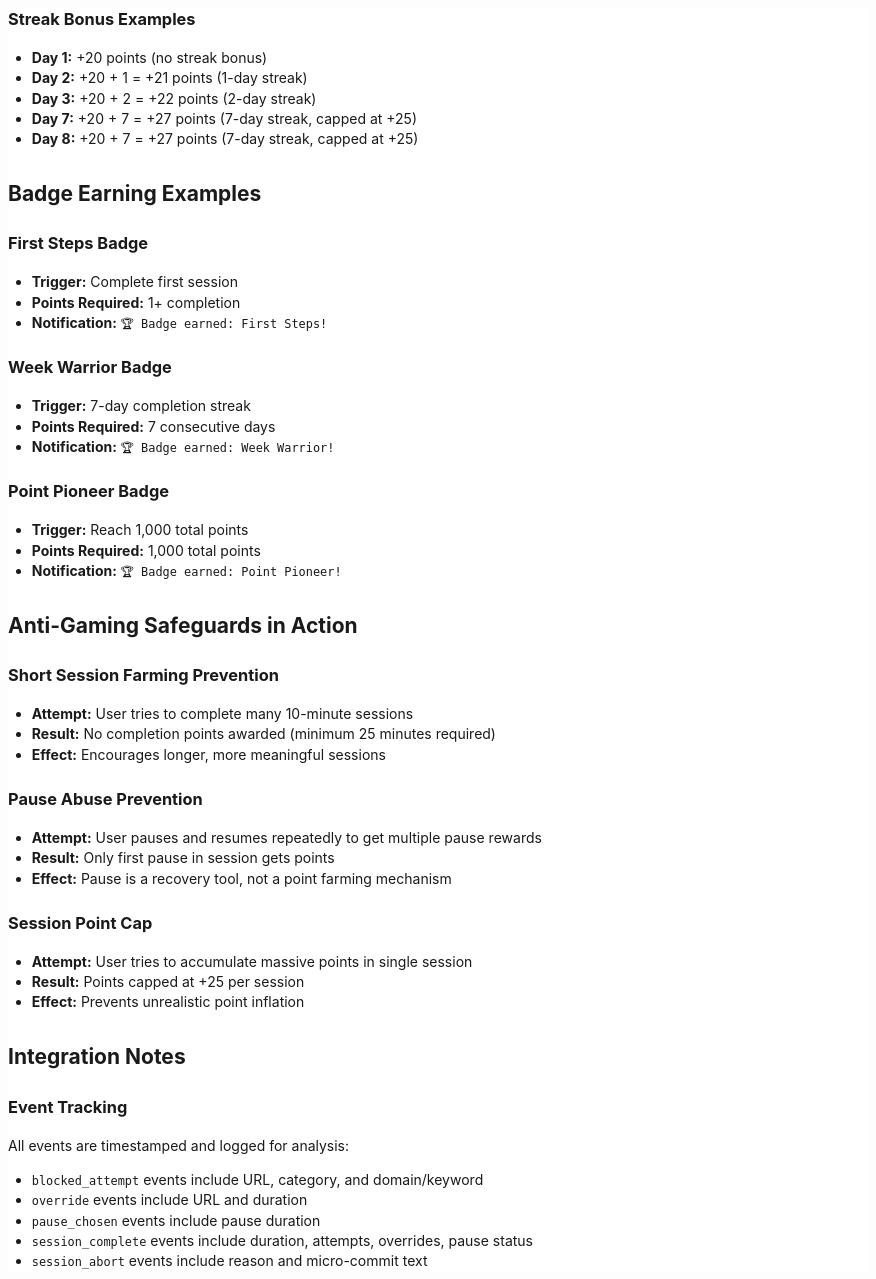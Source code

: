 ### Streak Bonus Examples
- **Day 1:** +20 points (no streak bonus)
- **Day 2:** +20 + 1 = +21 points (1-day streak)
- **Day 3:** +20 + 2 = +22 points (2-day streak)
- **Day 7:** +20 + 7 = +27 points (7-day streak, capped at +25)
- **Day 8:** +20 + 7 = +27 points (7-day streak, capped at +25)

## Badge Earning Examples

### First Steps Badge
- **Trigger:** Complete first session
- **Points Required:** 1+ completion
- **Notification:** `🏆 Badge earned: First Steps!`

### Week Warrior Badge
- **Trigger:** 7-day completion streak
- **Points Required:** 7 consecutive days
- **Notification:** `🏆 Badge earned: Week Warrior!`

### Point Pioneer Badge
- **Trigger:** Reach 1,000 total points
- **Points Required:** 1,000 total points
- **Notification:** `🏆 Badge earned: Point Pioneer!`

## Anti-Gaming Safeguards in Action

### Short Session Farming Prevention
- **Attempt:** User tries to complete many 10-minute sessions
- **Result:** No completion points awarded (minimum 25 minutes required)
- **Effect:** Encourages longer, more meaningful sessions

### Pause Abuse Prevention
- **Attempt:** User pauses and resumes repeatedly to get multiple pause rewards
- **Result:** Only first pause in session gets points
- **Effect:** Pause is a recovery tool, not a point farming mechanism

### Session Point Cap
- **Attempt:** User tries to accumulate massive points in single session
- **Result:** Points capped at +25 per session
- **Effect:** Prevents unrealistic point inflation

## Integration Notes

### Event Tracking
All events are timestamped and logged for analysis:
- `blocked_attempt` events include URL, category, and domain/keyword
- `override` events include URL and duration
- `pause_chosen` events include pause duration
- `session_complete` events include duration, attempts, overrides, pause status
- `session_abort` events include reason and micro-commit text
